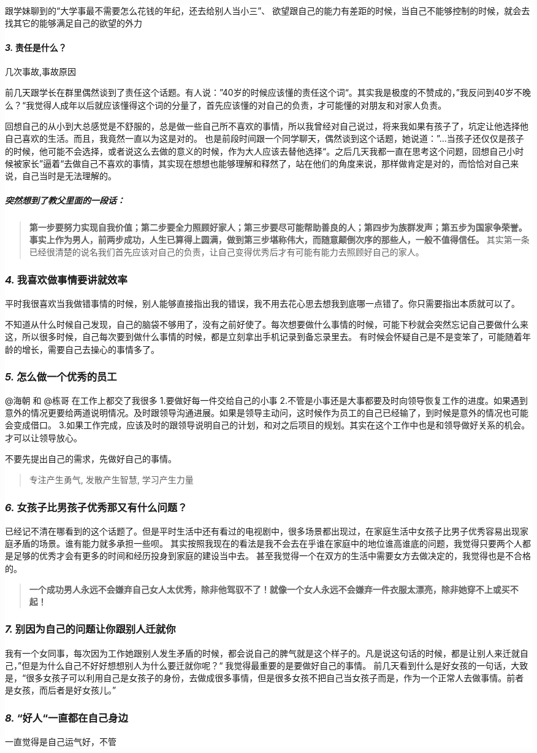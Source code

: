 跟学妹聊到的“大学事最不需要怎么花钱的年纪，还去给别人当小三”、
欲望跟自己的能力有差距的时候，当自己不能够控制的时候，就会去找其它的能够满足自己的欲望的外力


#### ***3.*** **责任是什么？**

几次事故,事故原因


前几天跟学长在群里偶然谈到了责任这个话题。有人说：”40岁的时候应该懂的责任这个词“。其实我是极度的不赞成的，”我反问到40岁不晚么？“我觉得人成年以后就应该懂得这个词的分量了，首先应该懂的对自己的负责，才可能懂的对朋友和对家人负责。

回想自己的从小到大总感觉是不舒服的，总是做一些自己所不喜欢的事情，所以我曾经对自己说过，将来我如果有孩子了，坑定让他选择他自己喜欢的生活。而且，我竟然一直以为这是对的。
也是前段时间跟一个同学聊天，偶然谈到这个话题，她说道：”…当孩子还仅仅是孩子的时候，他可能不会选择，或者说这么去做的意义的时候，作为大人应该去替他选择“。之后几天我都一直在思考这个问题，回想自己小时候被家长”逼着“去做自己不喜欢的事情，其实现在想想也能够理解和释然了，站在他们的角度来说，那样做肯定是对的，而恰恰对自己来说，自己当时是无法理解的。

##### **突然想到了教父里面的一段话：**

> **第一步要努力实现自我价值；第二步要全力照顾好家人；第三步要尽可能帮助善良的人；第四步为族群发声；第五步为国家争荣誉。事实上作为男人，前两步成功，人生已算得上圆满，做到第三步堪称伟大，而随意颠倒次序的那些人，一般不值得信任。**
其实第一条已经很清楚的说名我们首先应该对自己的负责，让自己变得优秀后才有可能有能力去照顾好自己的家人。

### ***4.*** **我喜欢做事情要讲就效率**
平时我很喜欢当我做错事情的时候，别人能够直接指出我的错误，我不用去花心思去想我到底哪一点错了。你只需要指出本质就可以了。

不知道从什么时候自己发现，自己的脑袋不够用了，没有之前好使了。每次想要做什么事情的时候，可能下秒就会突然忘记自己要做什么来这，所以很多时候，自己每次要到做什么事情的时候，都是立刻拿出手机记录到备忘录里去。
有时候会怀疑自己是不是变笨了，可能随着年龄的增长，需要自己去操心的事情多了。

### ***5.*** **怎么做一个优秀的员工**
@海朝 和 @栋哥 在工作上都交了我很多
1.要做好每一件交给自己的小事
2.不管是小事还是大事都要及时向领导恢复工作的进度。如果遇到意外的情况更要给两道说明情况。及时跟领导沟通进展。如果是领导主动问，这时候作为员工的自己已经输了，到时候是意外的情况也可能会变成借口。
3.如果工作完成，应该及时的跟领导说明自己的计划，和对之后项目的规划。其实在这个工作中也是和领导做好关系的机会。才可以让领导放心。

不要先提出自己的需求，先做好自己的事情。

> 专注产生勇气, 发散产生智慧, 学习产生力量


### ***6.*** **女孩子比男孩子优秀那又有什么问题？**
已经记不清在哪看到的这个话题了。但是平时生活中还有看过的电视剧中，很多场景都出现过，在家庭生活中女孩子比男子优秀容易出现家庭矛盾的场景。谁有能力就多承担一些呗。
其实按照我现在的看法是我不会去在乎谁在家庭中的地位谁高谁底的问题，我觉得只要两个人都是足够的优秀才会有更多的时间和经历投身到家庭的建设当中去。
甚至我觉得一个在双方的生活中需要女方去做决定的，我觉得也是不合格的。

> **一个成功男人永远不会嫌弃自己女人太优秀，除非他驾驭不了！就像一个女人永远不会嫌弃一件衣服太漂亮，除非她穿不上或买不起！**

### ***7.*** **别因为自己的问题让你跟别人迁就你**
我有一个女同事，每次因为工作她跟别人发生矛盾的时候，都会说自己的脾气就是这个样子的。凡是说这句话的时候，都是让别人来迁就自己，”但是为什么自己不好好想想别人为什么要迁就你呢？“
我觉得最重要的是要做好自己的事情。
前几天看到什么是好女孩的一句话，大致是，“很多女孩子可以利用自己是女孩子的身份，去做成很多事情，但是很多女孩不把自己当女孩子而是，作为一个正常人去做事情。前者是女孩，而后者是好女孩儿。”

### ***8.*** **“好人“一直都在自己身边**
一直觉得是自己运气好，不管
